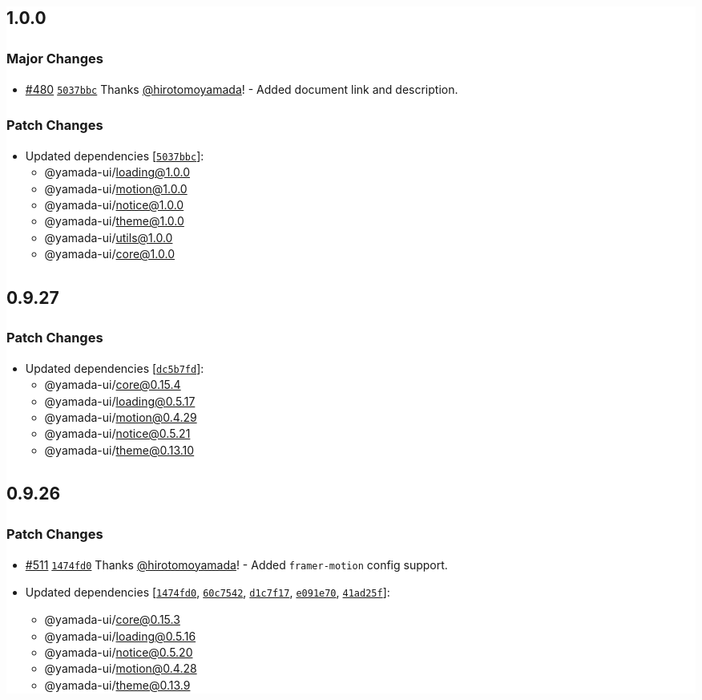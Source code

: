 ## 1.0.0

### Major Changes

- [#480](https://github.com/hirotomoyamada/yamada-ui/pull/480) [`5037bbc`](https://github.com/hirotomoyamada/yamada-ui/commit/5037bbc5e6dc804b6156fad716eb09e053183bf8) Thanks [@hirotomoyamada](https://github.com/hirotomoyamada)! - Added document link and description.

### Patch Changes

- Updated dependencies [[`5037bbc`](https://github.com/hirotomoyamada/yamada-ui/commit/5037bbc5e6dc804b6156fad716eb09e053183bf8)]:
  - @yamada-ui/loading@1.0.0
  - @yamada-ui/motion@1.0.0
  - @yamada-ui/notice@1.0.0
  - @yamada-ui/theme@1.0.0
  - @yamada-ui/utils@1.0.0
  - @yamada-ui/core@1.0.0

## 0.9.27

### Patch Changes

- Updated dependencies [[`dc5b7fd`](https://github.com/hirotomoyamada/yamada-ui/commit/dc5b7fd7f68b1ed4206cf6117afe939a16c4596f)]:
  - @yamada-ui/core@0.15.4
  - @yamada-ui/loading@0.5.17
  - @yamada-ui/motion@0.4.29
  - @yamada-ui/notice@0.5.21
  - @yamada-ui/theme@0.13.10

## 0.9.26

### Patch Changes

- [#511](https://github.com/hirotomoyamada/yamada-ui/pull/511) [`1474fd0`](https://github.com/hirotomoyamada/yamada-ui/commit/1474fd00f3da01077ef766d959f4cbe7562ecd22) Thanks [@hirotomoyamada](https://github.com/hirotomoyamada)! - Added `framer-motion` config support.

- Updated dependencies [[`1474fd0`](https://github.com/hirotomoyamada/yamada-ui/commit/1474fd00f3da01077ef766d959f4cbe7562ecd22), [`60c7542`](https://github.com/hirotomoyamada/yamada-ui/commit/60c75429b6e8c38964f51394a6186b9c6b646156), [`d1c7f17`](https://github.com/hirotomoyamada/yamada-ui/commit/d1c7f170ff0db7ed3a894bbbf57ef2f349df22ba), [`e091e70`](https://github.com/hirotomoyamada/yamada-ui/commit/e091e707f95ceb008c0d1ef97505515d1e2601a3), [`41ad25f`](https://github.com/hirotomoyamada/yamada-ui/commit/41ad25ff914818e0926e7814b1b0b41945708fab)]:
  - @yamada-ui/core@0.15.3
  - @yamada-ui/loading@0.5.16
  - @yamada-ui/notice@0.5.20
  - @yamada-ui/motion@0.4.28
  - @yamada-ui/theme@0.13.9
